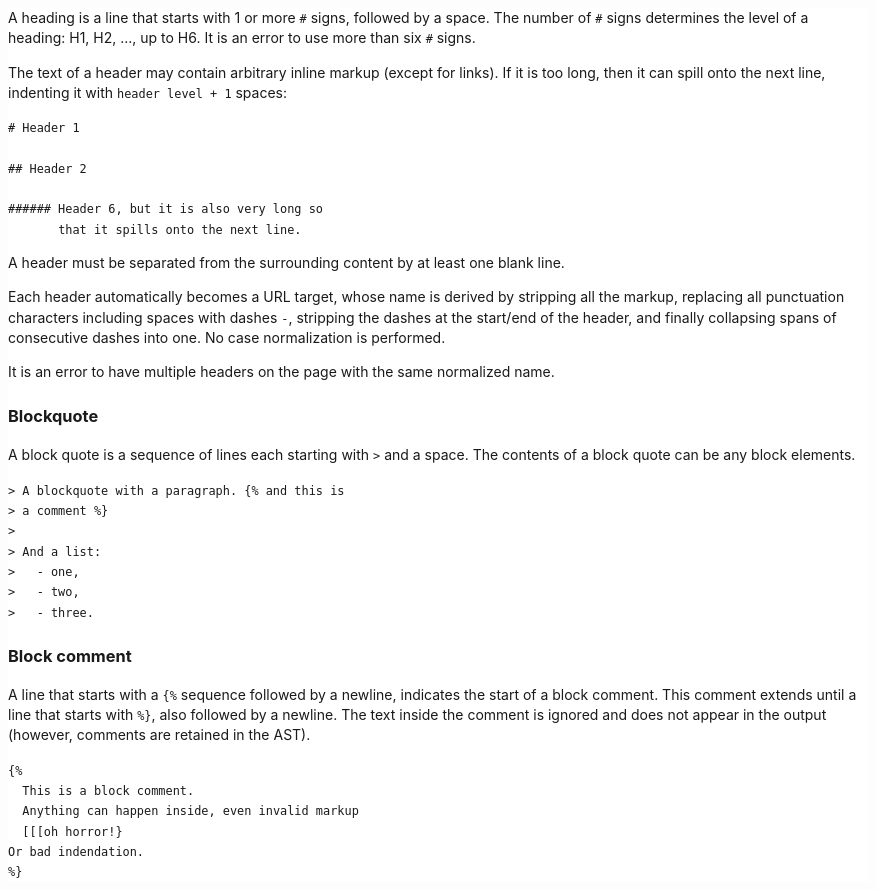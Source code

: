 A heading is a line that starts with 1 or more `#` signs, followed by a space. The
number of `#` signs determines the level of a heading: H1, H2, ..., up to H6. It is
an error to use more than six `#` signs.

The text of a header may contain arbitrary inline markup (except for links). If it
is too long, then it can spill onto the next line, indenting it with `header level + 1`
spaces:

```wikimark
# Header 1

## Header 2

###### Header 6, but it is also very long so
       that it spills onto the next line.
```

A header must be separated from the surrounding content by at least one blank line.

Each header automatically becomes a URL target, whose name is derived by stripping all
the markup, replacing all punctuation characters including spaces with dashes `-`,
stripping the dashes at the start/end of the header, and finally collapsing spans of
consecutive dashes into one. No case normalization is performed.

It is an error to have multiple headers on the page with the same normalized name.


### Blockquote

A block quote is a sequence of lines each starting with `>` and a space. The contents 
of a block quote can be any block elements.

```wikimark
> A blockquote with a paragraph. {% and this is
> a comment %}
>
> And a list:
>   - one,
>   - two,
>   - three.
```


### Block comment

A line that starts with a `{%` sequence followed by a newline, indicates the start of
a block comment. This comment extends until a line that starts with `%}`, also followed
by a newline. The text inside the comment is ignored and does not appear in the output
(however, comments are retained in the AST).

```wikimark
{%
  This is a block comment.
  Anything can happen inside, even invalid markup
  [[[oh horror!}
Or bad indendation.
%}
```
